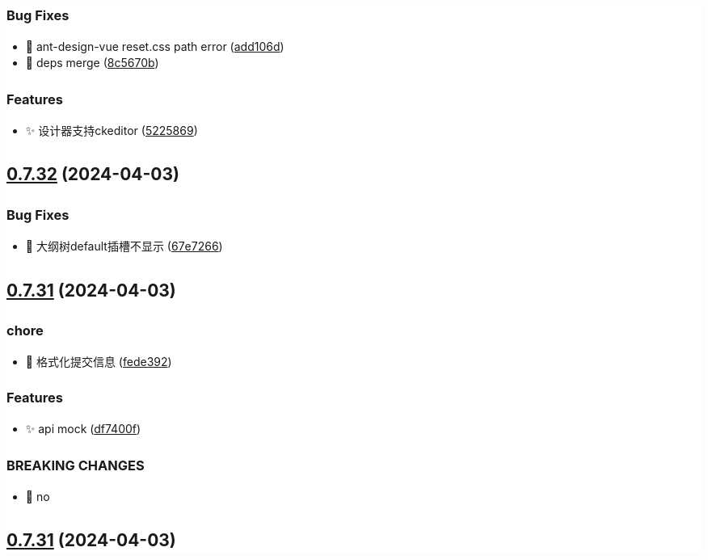 
### Bug Fixes

* 🐛 ant-design-vue reset.css path error ([add106d](https://gitee.com/newgateway/vtj/commits/add106dfb13ddb57b3247bbd2683e862c48aecd1))
* 🐛 deps merge ([8c5670b](https://gitee.com/newgateway/vtj/commits/8c5670b2caa4a2c594a7af0e25c0ece9fafb16e6))


### Features

* ✨ 设计器支持ckeditor ([5225869](https://gitee.com/newgateway/vtj/commits/522586927c1ef13ff7e1c02b5df962092805f4a0))






## [0.7.32](https://gitee.com/newgateway/vtj/compare/@vtj/designer@0.7.31...@vtj/designer@0.7.32) (2024-04-03)


### Bug Fixes

* 🐛 大纲树default插槽不显示 ([67e7266](https://gitee.com/newgateway/vtj/commits/67e7266c1e92073b95262a1b69caf038a0d00692))






## [0.7.31](https://gitee.com/newgateway/vtj/compare/@vtj/designer@0.7.30...@vtj/designer@0.7.31) (2024-04-03)


### chore

* 🚀 格式化提交信息 ([fede392](https://gitee.com/newgateway/vtj/commits/fede3924392a8297d2b2fe37565fd975116b8bf2))


### Features

* ✨ api mock ([df7400f](https://gitee.com/newgateway/vtj/commits/df7400f1c2f7aa20f24e5217b177a38877de5cdd))


### BREAKING CHANGES

* 🧨 no






## [0.7.31](https://gitee.com/newgateway/vtj/compare/@vtj/designer@0.7.30...@vtj/designer@0.7.31) (2024-04-03)
